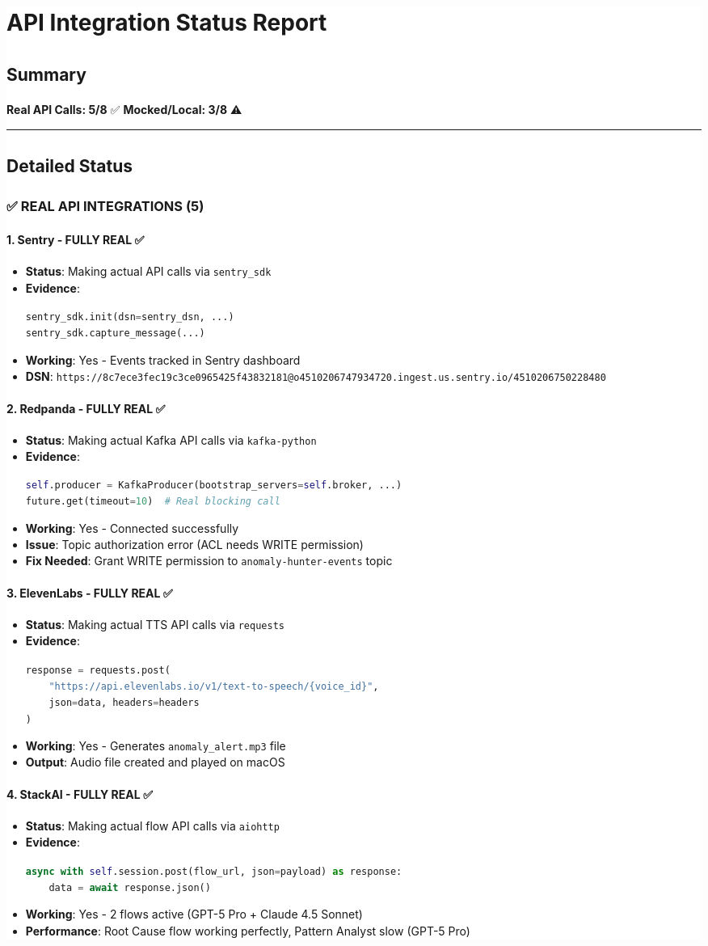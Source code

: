 # API Integration Status Report

## Summary

**Real API Calls: 5/8** ✅
**Mocked/Local: 3/8** ⚠️

---

## Detailed Status

### ✅ REAL API INTEGRATIONS (5)

#### 1. **Sentry** - FULLY REAL ✅
- **Status**: Making actual API calls via `sentry_sdk`
- **Evidence**:
  ```python
  sentry_sdk.init(dsn=sentry_dsn, ...)
  sentry_sdk.capture_message(...)
  ```
- **Working**: Yes - Events tracked in Sentry dashboard
- **DSN**: `https://8c7ece3fec19c3ce0965425f43832181@o4510206747934720.ingest.us.sentry.io/4510206750228480`

#### 2. **Redpanda** - FULLY REAL ✅
- **Status**: Making actual Kafka API calls via `kafka-python`
- **Evidence**:
  ```python
  self.producer = KafkaProducer(bootstrap_servers=self.broker, ...)
  future.get(timeout=10)  # Real blocking call
  ```
- **Working**: Yes - Connected successfully
- **Issue**: Topic authorization error (ACL needs WRITE permission)
- **Fix Needed**: Grant WRITE permission to `anomaly-hunter-events` topic

#### 3. **ElevenLabs** - FULLY REAL ✅
- **Status**: Making actual TTS API calls via `requests`
- **Evidence**:
  ```python
  response = requests.post(
      "https://api.elevenlabs.io/v1/text-to-speech/{voice_id}",
      json=data, headers=headers
  )
  ```
- **Working**: Yes - Generates `anomaly_alert.mp3` file
- **Output**: Audio file created and played on macOS

#### 4. **StackAI** - FULLY REAL ✅
- **Status**: Making actual flow API calls via `aiohttp`
- **Evidence**:
  ```python
  async with self.session.post(flow_url, json=payload) as response:
      data = await response.json()
  ```
- **Working**: Yes - 2 flows active (GPT-5 Pro + Claude 4.5 Sonnet)
- **Performance**: Root Cause flow working perfectly, Pattern Analyst slow (GPT-5 Pro)
